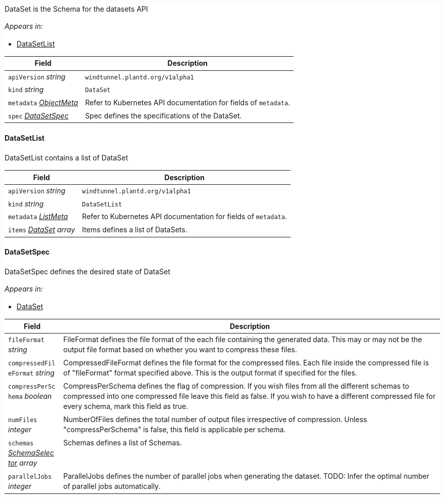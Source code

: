 

DataSet is the Schema for the datasets API

_Appears in:_
- [DataSetList](#datasetlist)

| Field | Description |
| --- | --- |
| `apiVersion` _string_ | `windtunnel.plantd.org/v1alpha1`
| `kind` _string_ | `DataSet`
| `metadata` _[ObjectMeta](https://kubernetes.io/docs/reference/generated/kubernetes-api/v1.22/#objectmeta-v1-meta)_ | Refer to Kubernetes API documentation for fields of `metadata`. |
| `spec` _[DataSetSpec](#datasetspec)_ | Spec defines the specifications of the DataSet. |


#### DataSetList



DataSetList contains a list of DataSet



| Field | Description |
| --- | --- |
| `apiVersion` _string_ | `windtunnel.plantd.org/v1alpha1`
| `kind` _string_ | `DataSetList`
| `metadata` _[ListMeta](https://kubernetes.io/docs/reference/generated/kubernetes-api/v1.22/#listmeta-v1-meta)_ | Refer to Kubernetes API documentation for fields of `metadata`. |
| `items` _[DataSet](#dataset) array_ | Items defines a list of DataSets. |


#### DataSetSpec



DataSetSpec defines the desired state of DataSet

_Appears in:_
- [DataSet](#dataset)

| Field | Description |
| --- | --- |
| `fileFormat` _string_ | FileFormat defines the file format of the each file containing the generated data. This may or may not be the output file format based on whether you want to compress these files. |
| `compressedFileFormat` _string_ | CompressedFileFormat defines the file format for the compressed files. Each file inside the compressed file is of "fileFormat" format specified above. This is the output format if specified for the files. |
| `compressPerSchema` _boolean_ | CompressPerSchema defines the flag of compression. If you wish files from all the different schemas to compressed into one compressed file leave this field as false. If you wish to have a different compressed file for every schema, mark this field as true. |
| `numFiles` _integer_ | NumberOfFiles defines the total number of output files irrespective of compression. Unless "compressPerSchema" is false, this field is applicable per schema. |
| `schemas` _[SchemaSelector](#schemaselector) array_ | Schemas defines a list of Schemas. |
| `parallelJobs` _integer_ | ParallelJobs defines the number of parallel jobs when generating the dataset. TODO: Infer the optimal number of parallel jobs automatically. |

